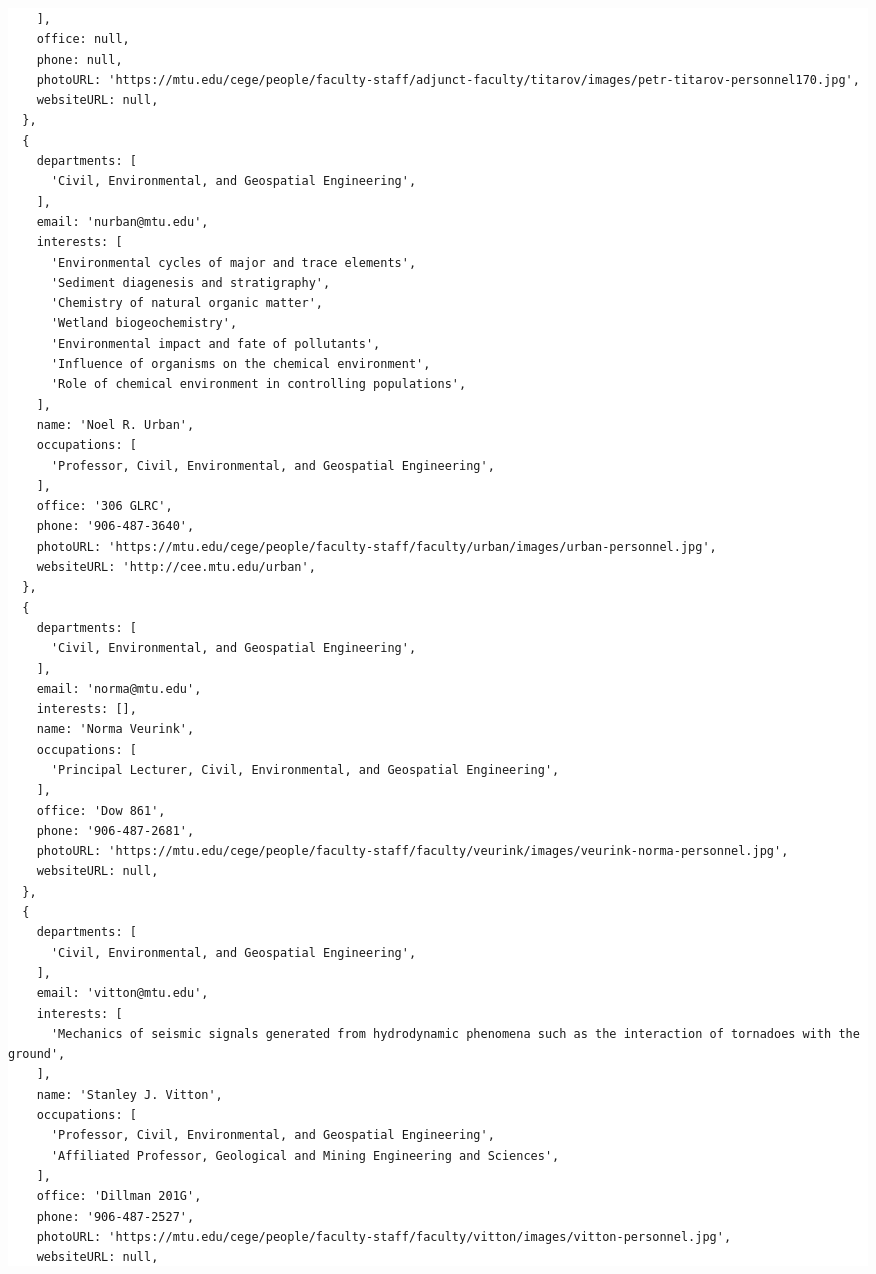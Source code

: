         ],
        office: null,
        phone: null,
        photoURL: 'https://mtu.edu/cege/people/faculty-staff/adjunct-faculty/titarov/images/petr-titarov-personnel170.jpg',
        websiteURL: null,
      },
      {
        departments: [
          'Civil, Environmental, and Geospatial Engineering',
        ],
        email: 'nurban@mtu.edu',
        interests: [
          'Environmental cycles of major and trace elements',
          'Sediment diagenesis and stratigraphy',
          'Chemistry of natural organic matter',
          'Wetland biogeochemistry',
          'Environmental impact and fate of pollutants',
          'Influence of organisms on the chemical environment',
          'Role of chemical environment in controlling populations',
        ],
        name: 'Noel R. Urban',
        occupations: [
          'Professor, Civil, Environmental, and Geospatial Engineering',
        ],
        office: '306 GLRC',
        phone: '906-487-3640',
        photoURL: 'https://mtu.edu/cege/people/faculty-staff/faculty/urban/images/urban-personnel.jpg',
        websiteURL: 'http://cee.mtu.edu/urban',
      },
      {
        departments: [
          'Civil, Environmental, and Geospatial Engineering',
        ],
        email: 'norma@mtu.edu',
        interests: [],
        name: 'Norma Veurink',
        occupations: [
          'Principal Lecturer, Civil, Environmental, and Geospatial Engineering',
        ],
        office: 'Dow 861',
        phone: '906-487-2681',
        photoURL: 'https://mtu.edu/cege/people/faculty-staff/faculty/veurink/images/veurink-norma-personnel.jpg',
        websiteURL: null,
      },
      {
        departments: [
          'Civil, Environmental, and Geospatial Engineering',
        ],
        email: 'vitton@mtu.edu',
        interests: [
          'Mechanics of seismic signals generated from hydrodynamic phenomena such as the interaction of tornadoes with the ground',
        ],
        name: 'Stanley J. Vitton',
        occupations: [
          'Professor, Civil, Environmental, and Geospatial Engineering',
          'Affiliated Professor, Geological and Mining Engineering and Sciences',
        ],
        office: 'Dillman 201G',
        phone: '906-487-2527',
        photoURL: 'https://mtu.edu/cege/people/faculty-staff/faculty/vitton/images/vitton-personnel.jpg',
        websiteURL: null,